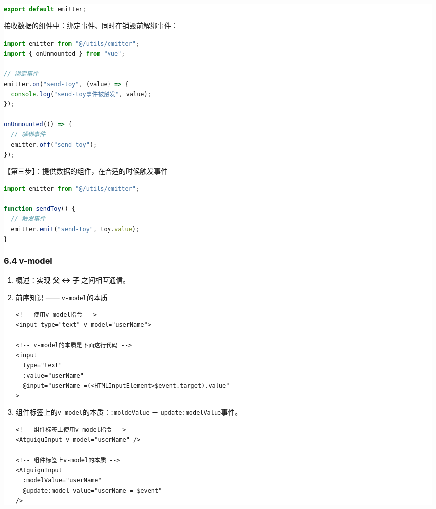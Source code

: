 ```ts
export default emitter;
```

接收数据的组件中：绑定事件、同时在销毁前解绑事件：

```typescript
import emitter from "@/utils/emitter";
import { onUnmounted } from "vue";

// 绑定事件
emitter.on("send-toy", (value) => {
  console.log("send-toy事件被触发", value);
});

onUnmounted(() => {
  // 解绑事件
  emitter.off("send-toy");
});
```

【第三步】：提供数据的组件，在合适的时候触发事件

```javascript
import emitter from "@/utils/emitter";

function sendToy() {
  // 触发事件
  emitter.emit("send-toy", toy.value);
}
```

### 6.4 v-model

1. 概述：实现 **父 ↔ 子** 之间相互通信。
2. 前序知识 —— `v-model`的本质

   ```vue
   <!-- 使用v-model指令 -->
   <input type="text" v-model="userName">

   <!-- v-model的本质是下面这行代码 -->
   <input
     type="text"
     :value="userName"
     @input="userName =(<HTMLInputElement>$event.target).value"
   >
   ```

3. 组件标签上的`v-model`的本质：`:moldeValue` ＋ `update:modelValue`事件。

   ```vue
   <!-- 组件标签上使用v-model指令 -->
   <AtguiguInput v-model="userName" />

   <!-- 组件标签上v-model的本质 -->
   <AtguiguInput
     :modelValue="userName"
     @update:model-value="userName = $event"
   />
   ```
